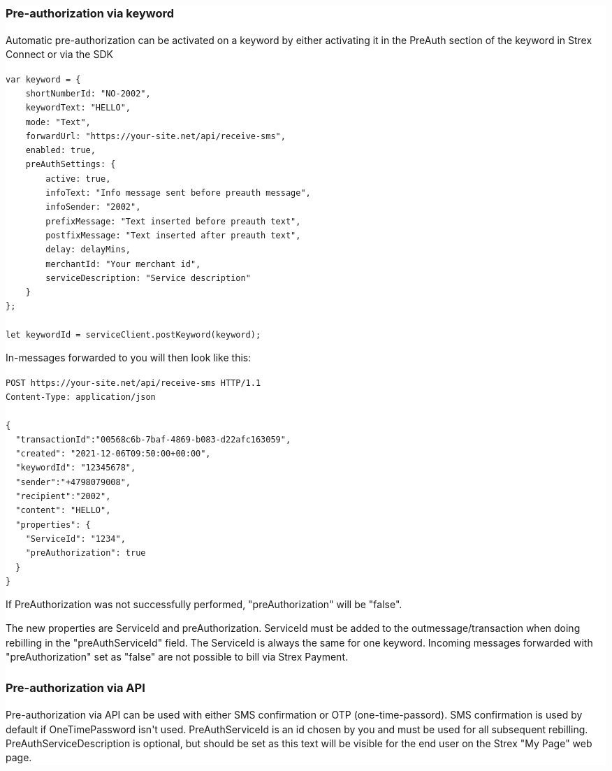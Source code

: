 ### Pre-authorization via keyword
Automatic pre-authorization can be activated on a keyword by either activating it in the
PreAuth section of the keyword in Strex Connect or via the SDK

```Node
var keyword = {
    shortNumberId: "NO-2002",
    keywordText: "HELLO",
    mode: "Text",
    forwardUrl: "https://your-site.net/api/receive-sms",
    enabled: true,
    preAuthSettings: {
        active: true,
        infoText: "Info message sent before preauth message",
        infoSender: "2002",
        prefixMessage: "Text inserted before preauth text",
        postfixMessage: "Text inserted after preauth text",
        delay: delayMins,
        merchantId: "Your merchant id",
        serviceDescription: "Service description"
    }
};

let keywordId = serviceClient.postKeyword(keyword);
```

In-messages forwarded to you will then look like this:
```http
POST https://your-site.net/api/receive-sms HTTP/1.1
Content-Type: application/json

{
  "transactionId":"00568c6b-7baf-4869-b083-d22afc163059",
  "created": "2021-12-06T09:50:00+00:00",
  "keywordId": "12345678",
  "sender":"+4798079008",
  "recipient":"2002",
  "content": "HELLO",
  "properties": {
    "ServiceId": "1234",
    "preAuthorization": true
  }
}
```
If PreAuthorization was not successfully performed, "preAuthorization" will be "false".

The new properties are ServiceId and preAuthorization. ServiceId must be added to the outmessage/transaction when doing rebilling in the "preAuthServiceId" field. 
The ServiceId is always the same for one keyword. Incoming messages forwarded with "preAuthorization" set as "false" are not possible
to bill via Strex Payment.

### Pre-authorization via API
Pre-authorization via API can be used with either SMS confirmation or OTP (one-time-passord). SMS confirmation is used by default if OneTimePassword isn't used.
PreAuthServiceId is an id chosen by you and must be used for all subsequent rebilling. PreAuthServiceDescription is optional, but should be set as this text will be visible for the end user on the Strex "My Page" web page.
